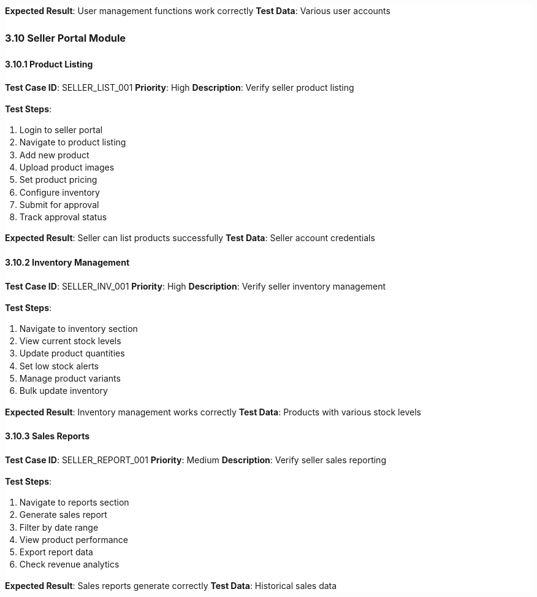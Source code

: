 **Expected Result**: User management functions work correctly
**Test Data**: Various user accounts

### 3.10 Seller Portal Module

#### 3.10.1 Product Listing
**Test Case ID**: SELLER_LIST_001
**Priority**: High
**Description**: Verify seller product listing

**Test Steps**:
1. Login to seller portal
2. Navigate to product listing
3. Add new product
4. Upload product images
5. Set product pricing
6. Configure inventory
7. Submit for approval
8. Track approval status

**Expected Result**: Seller can list products successfully
**Test Data**: Seller account credentials

#### 3.10.2 Inventory Management
**Test Case ID**: SELLER_INV_001
**Priority**: High
**Description**: Verify seller inventory management

**Test Steps**:
1. Navigate to inventory section
2. View current stock levels
3. Update product quantities
4. Set low stock alerts
5. Manage product variants
6. Bulk update inventory

**Expected Result**: Inventory management works correctly
**Test Data**: Products with various stock levels

#### 3.10.3 Sales Reports
**Test Case ID**: SELLER_REPORT_001
**Priority**: Medium
**Description**: Verify seller sales reporting

**Test Steps**:
1. Navigate to reports section
2. Generate sales report
3. Filter by date range
4. View product performance
5. Export report data
6. Check revenue analytics

**Expected Result**: Sales reports generate correctly
**Test Data**: Historical sales data
